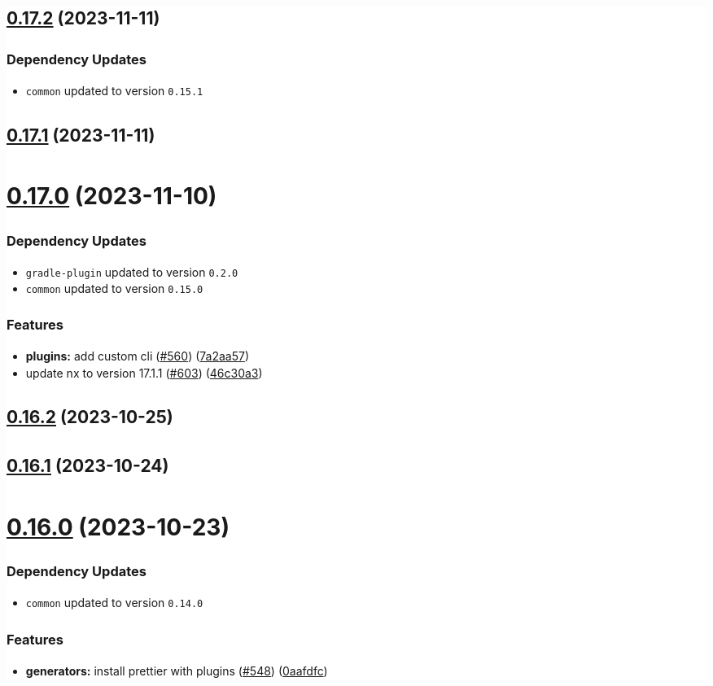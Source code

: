

## [0.17.2](https://github.com/khalilou88/jnxplus/compare/nx-gradle-0.17.1...nx-gradle-0.17.2) (2023-11-11)

### Dependency Updates

* `common` updated to version `0.15.1`


## [0.17.1](https://github.com/khalilou88/jnxplus/compare/nx-gradle-0.17.0...nx-gradle-0.17.1) (2023-11-11)



# [0.17.0](https://github.com/khalilou88/jnxplus/compare/nx-gradle-0.16.2...nx-gradle-0.17.0) (2023-11-10)

### Dependency Updates

* `gradle-plugin` updated to version `0.2.0`
* `common` updated to version `0.15.0`

### Features

* **plugins:** add custom cli ([#560](https://github.com/khalilou88/jnxplus/issues/560)) ([7a2aa57](https://github.com/khalilou88/jnxplus/commit/7a2aa5729f9c171b7fd76509d6b7ccc21731d923))
* update nx to version 17.1.1 ([#603](https://github.com/khalilou88/jnxplus/issues/603)) ([46c30a3](https://github.com/khalilou88/jnxplus/commit/46c30a3ceb2d7add26a33504bbafc9951f5025c3))



## [0.16.2](https://github.com/khalilou88/jnxplus/compare/nx-gradle-0.16.1...nx-gradle-0.16.2) (2023-10-25)



## [0.16.1](https://github.com/khalilou88/jnxplus/compare/nx-gradle-0.16.0...nx-gradle-0.16.1) (2023-10-24)



# [0.16.0](https://github.com/khalilou88/jnxplus/compare/nx-gradle-0.15.0...nx-gradle-0.16.0) (2023-10-23)

### Dependency Updates

* `common` updated to version `0.14.0`

### Features

* **generators:** install prettier with plugins ([#548](https://github.com/khalilou88/jnxplus/issues/548)) ([0aafdfc](https://github.com/khalilou88/jnxplus/commit/0aafdfc3a8982d1e3519ce25fd6b2c4b5ba7f895))
